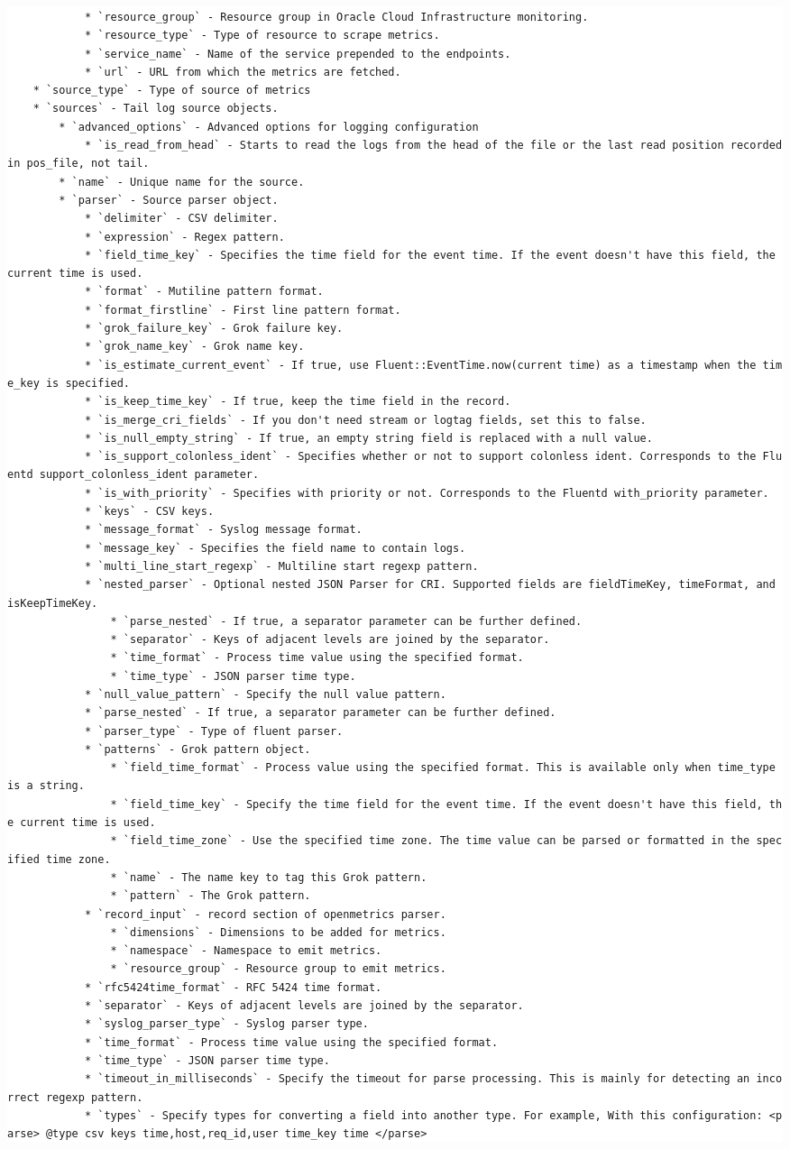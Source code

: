 				* `resource_group` - Resource group in Oracle Cloud Infrastructure monitoring.
				* `resource_type` - Type of resource to scrape metrics.
				* `service_name` - Name of the service prepended to the endpoints.
				* `url` - URL from which the metrics are fetched.
		* `source_type` - Type of source of metrics
		* `sources` - Tail log source objects.
			* `advanced_options` - Advanced options for logging configuration
				* `is_read_from_head` - Starts to read the logs from the head of the file or the last read position recorded in pos_file, not tail.
			* `name` - Unique name for the source.
			* `parser` - Source parser object.
				* `delimiter` - CSV delimiter.
				* `expression` - Regex pattern.
				* `field_time_key` - Specifies the time field for the event time. If the event doesn't have this field, the current time is used.
				* `format` - Mutiline pattern format.
				* `format_firstline` - First line pattern format.
				* `grok_failure_key` - Grok failure key.
				* `grok_name_key` - Grok name key.
				* `is_estimate_current_event` - If true, use Fluent::EventTime.now(current time) as a timestamp when the time_key is specified.
				* `is_keep_time_key` - If true, keep the time field in the record.
				* `is_merge_cri_fields` - If you don't need stream or logtag fields, set this to false.
				* `is_null_empty_string` - If true, an empty string field is replaced with a null value.
				* `is_support_colonless_ident` - Specifies whether or not to support colonless ident. Corresponds to the Fluentd support_colonless_ident parameter.
				* `is_with_priority` - Specifies with priority or not. Corresponds to the Fluentd with_priority parameter.
				* `keys` - CSV keys.
				* `message_format` - Syslog message format.
				* `message_key` - Specifies the field name to contain logs.
				* `multi_line_start_regexp` - Multiline start regexp pattern.
				* `nested_parser` - Optional nested JSON Parser for CRI. Supported fields are fieldTimeKey, timeFormat, and isKeepTimeKey.
					* `parse_nested` - If true, a separator parameter can be further defined.
					* `separator` - Keys of adjacent levels are joined by the separator.
					* `time_format` - Process time value using the specified format.
					* `time_type` - JSON parser time type.
				* `null_value_pattern` - Specify the null value pattern.
				* `parse_nested` - If true, a separator parameter can be further defined.
				* `parser_type` - Type of fluent parser.
				* `patterns` - Grok pattern object.
					* `field_time_format` - Process value using the specified format. This is available only when time_type is a string.
					* `field_time_key` - Specify the time field for the event time. If the event doesn't have this field, the current time is used.
					* `field_time_zone` - Use the specified time zone. The time value can be parsed or formatted in the specified time zone.
					* `name` - The name key to tag this Grok pattern.
					* `pattern` - The Grok pattern.
				* `record_input` - record section of openmetrics parser. 
					* `dimensions` - Dimensions to be added for metrics.
					* `namespace` - Namespace to emit metrics.
					* `resource_group` - Resource group to emit metrics.
				* `rfc5424time_format` - RFC 5424 time format.
				* `separator` - Keys of adjacent levels are joined by the separator.
				* `syslog_parser_type` - Syslog parser type.
				* `time_format` - Process time value using the specified format.
				* `time_type` - JSON parser time type.
				* `timeout_in_milliseconds` - Specify the timeout for parse processing. This is mainly for detecting an incorrect regexp pattern.
				* `types` - Specify types for converting a field into another type. For example, With this configuration: <parse> @type csv keys time,host,req_id,user time_key time </parse>
